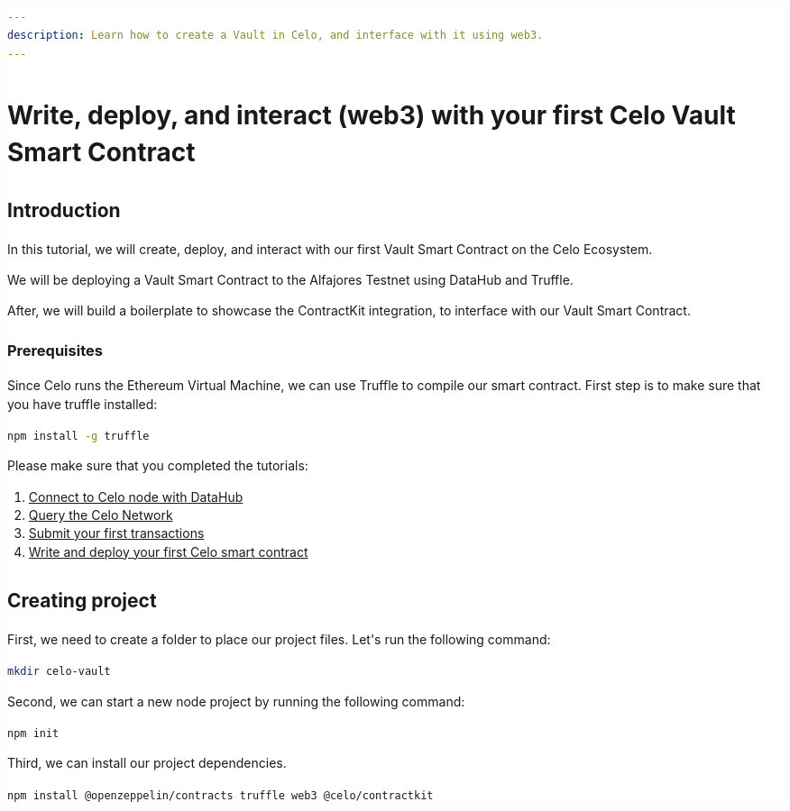 ```yaml
---
description: Learn how to create a Vault in Celo, and interface with it using web3.
---
```


# Write, deploy, and interact (web3) with your first Celo Vault Smart Contract

## Introduction

In this tutorial, we will create, deploy, and interact with our first Vault Smart Contract on the Celo Ecosystem.

We will be deploying a Vault Smart Contract to the Alfajores Testnet using DataHub and Truffle.

After, we will build a boilerplate to showcase the ContractKit integration, to interface with our Vault Smart Contract.

### Prerequisites

Since Celo runs the Ethereum Virtual Machine, we can use Truffle to compile our smart contract. First step is to make sure that you have truffle installed:

```bash
npm install -g truffle
```

Please make sure that you completed the tutorials:

1. [Connect to Celo node with DataHub](https://learn.figment.io/network-documentation/celo/tutorial/1.connect)
2. [Query the Celo Network](https://learn.figment.io/network-documentation/celo/tutorial/3.query)
3. [Submit your first transactions](https://learn.figment.io/network-documentation/celo/tutorial/4.transactions)
4. [Write and deploy your first Celo smart contract](https://learn.figment.io/network-documentation/celo/tutorial/intro-pathway-celo-basics/5.smart-contract)

## Creating project

First, we need to create a folder to place our project files. Let's run the following command:

```bash
mkdir celo-vault
```

Second, we can start a new node project by running the following command:

```bash
npm init
```

Third, we can install our project dependencies.

```bash
npm install @openzeppelin/contracts truffle web3 @celo/contractkit
```
